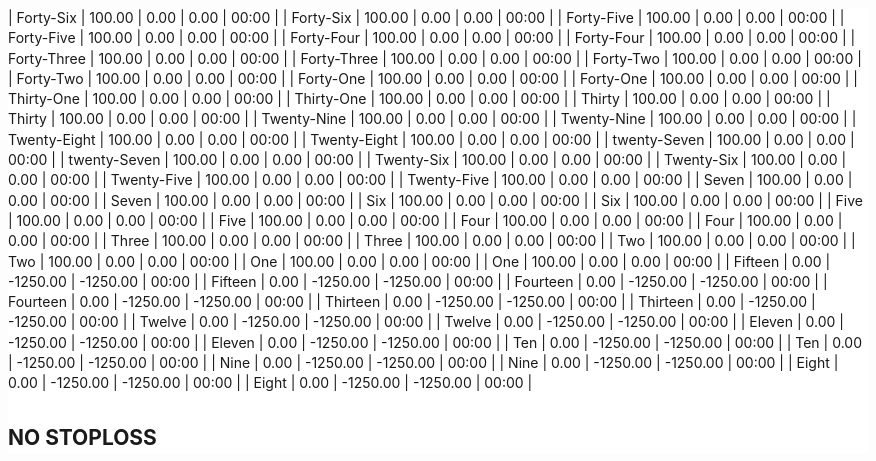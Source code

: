 | Forty-Six | 100.00 | 0.00 | 0.00 | 00:00 |     | Forty-Six | 100.00 | 0.00 | 0.00 | 00:00 |
| Forty-Five | 100.00 | 0.00 | 0.00 | 00:00 |     | Forty-Five | 100.00 | 0.00 | 0.00 | 00:00 |
| Forty-Four | 100.00 | 0.00 | 0.00 | 00:00 |     | Forty-Four | 100.00 | 0.00 | 0.00 | 00:00 |
| Forty-Three | 100.00 | 0.00 | 0.00 | 00:00 |     | Forty-Three | 100.00 | 0.00 | 0.00 | 00:00 |
| Forty-Two | 100.00 | 0.00 | 0.00 | 00:00 |     | Forty-Two | 100.00 | 0.00 | 0.00 | 00:00 |
| Forty-One | 100.00 | 0.00 | 0.00 | 00:00 |     | Forty-One | 100.00 | 0.00 | 0.00 | 00:00 |
| Thirty-One | 100.00 | 0.00 | 0.00 | 00:00 |     | Thirty-One | 100.00 | 0.00 | 0.00 | 00:00 |
| Thirty | 100.00 | 0.00 | 0.00 | 00:00 |     | Thirty | 100.00 | 0.00 | 0.00 | 00:00 |
| Twenty-Nine | 100.00 | 0.00 | 0.00 | 00:00 |     | Twenty-Nine | 100.00 | 0.00 | 0.00 | 00:00 |
| Twenty-Eight | 100.00 | 0.00 | 0.00 | 00:00 |     | Twenty-Eight | 100.00 | 0.00 | 0.00 | 00:00 |
| twenty-Seven | 100.00 | 0.00 | 0.00 | 00:00 |     | twenty-Seven | 100.00 | 0.00 | 0.00 | 00:00 |
| Twenty-Six | 100.00 | 0.00 | 0.00 | 00:00 |     | Twenty-Six | 100.00 | 0.00 | 0.00 | 00:00 |
| Twenty-Five | 100.00 | 0.00 | 0.00 | 00:00 |     | Twenty-Five | 100.00 | 0.00 | 0.00 | 00:00 |
| Seven | 100.00 | 0.00 | 0.00 | 00:00 |     | Seven | 100.00 | 0.00 | 0.00 | 00:00 |
| Six | 100.00 | 0.00 | 0.00 | 00:00 |     | Six | 100.00 | 0.00 | 0.00 | 00:00 |
| Five | 100.00 | 0.00 | 0.00 | 00:00 |     | Five | 100.00 | 0.00 | 0.00 | 00:00 |
| Four | 100.00 | 0.00 | 0.00 | 00:00 |     | Four | 100.00 | 0.00 | 0.00 | 00:00 |
| Three | 100.00 | 0.00 | 0.00 | 00:00 |     | Three | 100.00 | 0.00 | 0.00 | 00:00 |
| Two | 100.00 | 0.00 | 0.00 | 00:00 |     | Two | 100.00 | 0.00 | 0.00 | 00:00 |
| One | 100.00 | 0.00 | 0.00 | 00:00 |     | One | 100.00 | 0.00 | 0.00 | 00:00 |
| Fifteen | 0.00 | -1250.00 | -1250.00 | 00:00 |     | Fifteen | 0.00 | -1250.00 | -1250.00 | 00:00 |
| Fourteen | 0.00 | -1250.00 | -1250.00 | 00:00 |     | Fourteen | 0.00 | -1250.00 | -1250.00 | 00:00 |
| Thirteen | 0.00 | -1250.00 | -1250.00 | 00:00 |     | Thirteen | 0.00 | -1250.00 | -1250.00 | 00:00 |
| Twelve | 0.00 | -1250.00 | -1250.00 | 00:00 |     | Twelve | 0.00 | -1250.00 | -1250.00 | 00:00 |
| Eleven | 0.00 | -1250.00 | -1250.00 | 00:00 |     | Eleven | 0.00 | -1250.00 | -1250.00 | 00:00 |
| Ten | 0.00 | -1250.00 | -1250.00 | 00:00 |     | Ten | 0.00 | -1250.00 | -1250.00 | 00:00 |
| Nine | 0.00 | -1250.00 | -1250.00 | 00:00 |     | Nine | 0.00 | -1250.00 | -1250.00 | 00:00 |
| Eight | 0.00 | -1250.00 | -1250.00 | 00:00 |     | Eight | 0.00 | -1250.00 | -1250.00 | 00:00 |

## NO STOPLOSS
